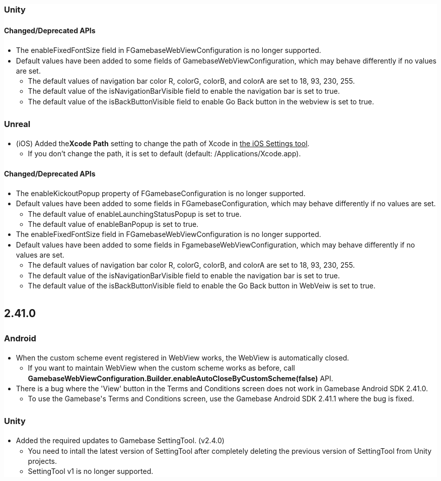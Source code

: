 ### Unity
    
#### Changed/Deprecated APIs
* The enableFixedFontSize field in FGamebaseWebViewConfiguration is no longer supported.
* Default values have been added to some fields of GamebaseWebViewConfiguration, which may behave differently if no values are set.
    * The default values of navigation bar color R, colorG, colorB, and colorA are set to 18, 93, 230, 255.
    * The default value of the isNavigationBarVisible field to enable the navigation bar is set to true.
    * The default value of the isBackButtonVisible field to enable Go Back button in the webview is set to true.

### Unreal

* (iOS) Added the**Xcode Path** setting to change the path of Xcode in [the iOS Settings tool](./unreal-started/#ios-settings).
    * If you don’t change the path, it is set to default (default: /Applications/Xcode.app).

#### Changed/Deprecated APIs
* The enableKickoutPopup property of FGamebaseConfiguration is no longer supported.
* Default values have been added to some fields in FGamebaseConfiguration, which may behave differently if no values are set.
    * The default value of enableLaunchingStatusPopup is set to true.
    * The default value of enableBanPopup is set to true.
* The enableFixedFontSize field in FGamebaseWebViewConfiguration is no longer supported.
* Default values have been added to some fields in FgamebaseWebViewConfiguration, which may behave differently if no values are set.
    * The default values of navigation bar color R, colorG, colorB, and colorA are set to 18, 93, 230, 255.
    * The default value of the isNavigationBarVisible field to enable the navigation bar is set to true.
    * The default value of the isBackButtonVisible field to enable the Go Back button in WebVeiw is set to true.

## 2.41.0

### Android

* When the custom scheme event registered in WebView works, the WebView is automatically closed.
    * If you want to maintain WebView when the custom scheme works as before, call **GamebaseWebViewConfiguration.Builder.enableAutoCloseByCustomScheme(false)** API.
* There is a bug where the 'View' button in the Terms and Conditions screen does not work in Gamebase Android SDK 2.41.0.
    * To use the Gamebase's Terms and Conditions screen, use the Gamebase Android SDK 2.41.1 where the bug is fixed.

### Unity

* Added the required updates to Gamebase SettingTool. (v2.4.0)
    * You need to intall the latest version of SettingTool after completely deleting the previous version of SettingTool from Unity projects.
    * SettingTool v1 is no longer supported.
